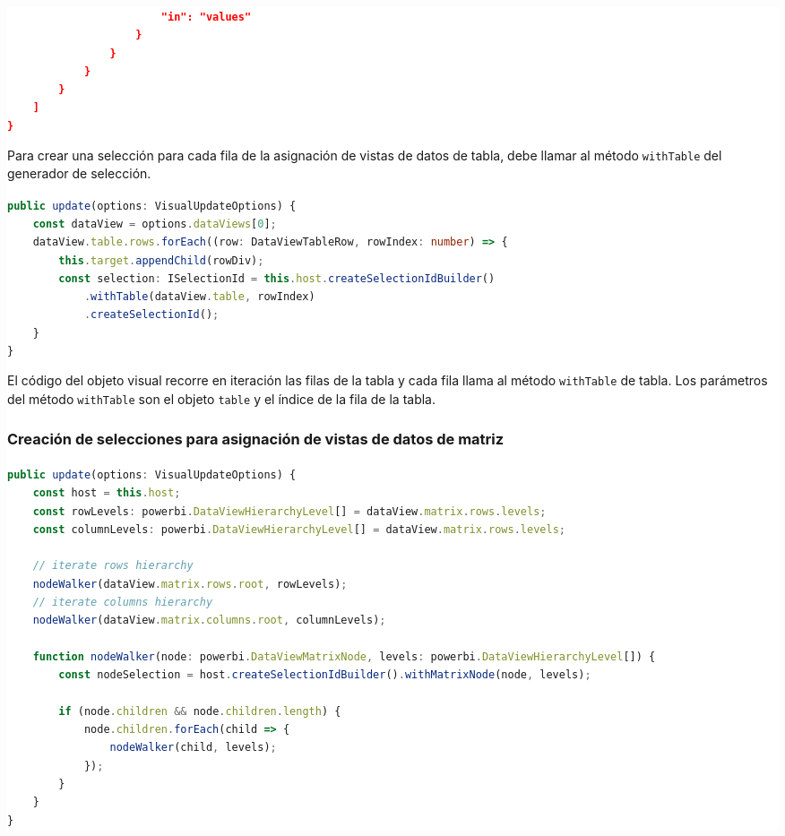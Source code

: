 ```json
                        "in": "values"
                    }
                }
            }
        }
    ]
}
```

Para crear una selección para cada fila de la asignación de vistas de datos de tabla, debe llamar al método `withTable` del generador de selección.

```typescript
public update(options: VisualUpdateOptions) {
    const dataView = options.dataViews[0];
    dataView.table.rows.forEach((row: DataViewTableRow, rowIndex: number) => {
        this.target.appendChild(rowDiv);
        const selection: ISelectionId = this.host.createSelectionIdBuilder()
            .withTable(dataView.table, rowIndex)
            .createSelectionId();
    }
}
```

El código del objeto visual recorre en iteración las filas de la tabla y cada fila llama al método `withTable` de tabla. Los parámetros del método `withTable` son el objeto `table` y el índice de la fila de la tabla.

### <a name="create-selections-for-matrix-data-view-mapping"></a>Creación de selecciones para asignación de vistas de datos de matriz

```typescript
public update(options: VisualUpdateOptions) {
    const host = this.host;
    const rowLevels: powerbi.DataViewHierarchyLevel[] = dataView.matrix.rows.levels;
    const columnLevels: powerbi.DataViewHierarchyLevel[] = dataView.matrix.rows.levels;

    // iterate rows hierarchy
    nodeWalker(dataView.matrix.rows.root, rowLevels);
    // iterate columns hierarchy
    nodeWalker(dataView.matrix.columns.root, columnLevels);

    function nodeWalker(node: powerbi.DataViewMatrixNode, levels: powerbi.DataViewHierarchyLevel[]) {
        const nodeSelection = host.createSelectionIdBuilder().withMatrixNode(node, levels);

        if (node.children && node.children.length) {
            node.children.forEach(child => {
                nodeWalker(child, levels);
            });
        }
    }
}
```
